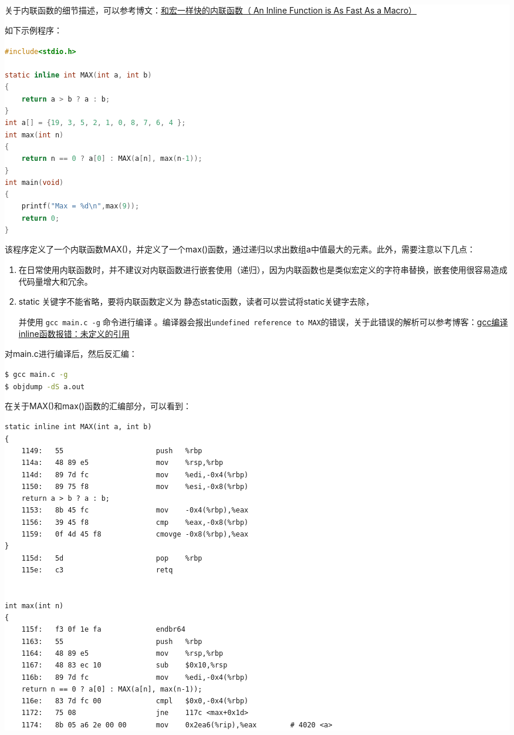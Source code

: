 关于内联函数的细节描述，可以参考博文：[和宏一样快的内联函数（ An Inline Function is As Fast As a Macro）](https://blog.csdn.net/luolaihua2018/article/details/124044078?spm=1001.2014.3001.5501)

如下示例程序：

```c
#include<stdio.h>

static inline int MAX(int a, int b)
{
	return a > b ? a : b;
}
int a[] = {19, 3, 5, 2, 1, 0, 8, 7, 6, 4 };
int max(int n)
{
	return n == 0 ? a[0] : MAX(a[n], max(n-1));
}
int main(void)
{
	printf("Max = %d\n",max(9));
	return 0;
}
```

该程序定义了一个内联函数MAX()，并定义了一个max()函数，通过递归以求出数组a中值最大的元素。此外，需要注意以下几点：

1. 在日常使用内联函数时，并不建议对内联函数进行嵌套使用（递归），因为内联函数也是类似宏定义的字符串替换，嵌套使用很容易造成代码量增大和冗余。

2. static 关键字不能省略，要将内联函数定义为 静态static函数，读者可以尝试将static关键字去除，

   并使用 `gcc main.c -g` 命令进行编译 。编译器会报出`undefined reference to MAX`的错误，关于此错误的解析可以参考博客：[gcc编译inline函数报错：未定义的引用](https://blog.csdn.net/chenxizhan1995/article/details/103004166)

对main.c进行编译后，然后反汇编：

```bash
$ gcc main.c -g
$ objdump -dS a.out
```

在关于MAX()和max()函数的汇编部分，可以看到：

```ABAP
static inline int MAX(int a, int b)
{
    1149:	55                   	push   %rbp
    114a:	48 89 e5             	mov    %rsp,%rbp
    114d:	89 7d fc             	mov    %edi,-0x4(%rbp)
    1150:	89 75 f8             	mov    %esi,-0x8(%rbp)
	return a > b ? a : b;
    1153:	8b 45 fc             	mov    -0x4(%rbp),%eax
    1156:	39 45 f8             	cmp    %eax,-0x8(%rbp)
    1159:	0f 4d 45 f8          	cmovge -0x8(%rbp),%eax
}
    115d:	5d                   	pop    %rbp
    115e:	c3                   	retq   


int max(int n)
{
    115f:	f3 0f 1e fa          	endbr64 
    1163:	55                   	push   %rbp
    1164:	48 89 e5             	mov    %rsp,%rbp
    1167:	48 83 ec 10          	sub    $0x10,%rsp
    116b:	89 7d fc             	mov    %edi,-0x4(%rbp)
	return n == 0 ? a[0] : MAX(a[n], max(n-1));
    116e:	83 7d fc 00          	cmpl   $0x0,-0x4(%rbp)
    1172:	75 08                	jne    117c <max+0x1d>
    1174:	8b 05 a6 2e 00 00    	mov    0x2ea6(%rip),%eax        # 4020 <a>
```